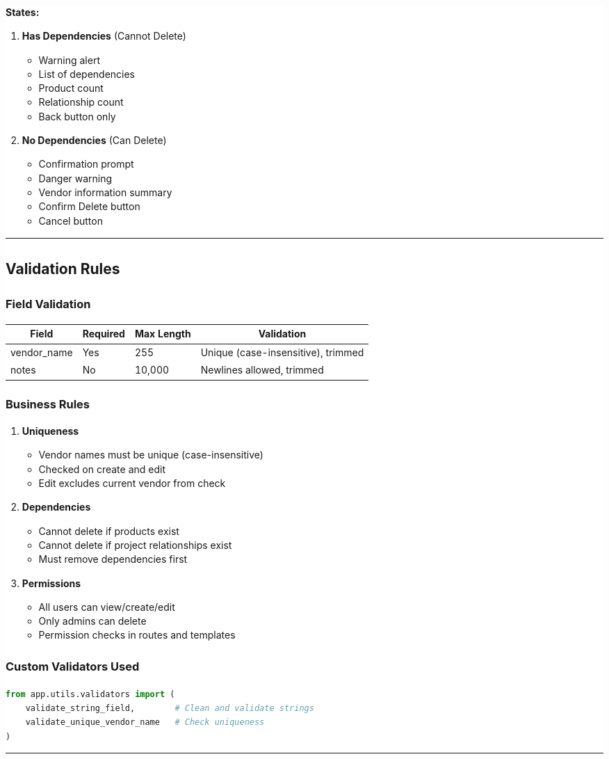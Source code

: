 **States:**

1. **Has Dependencies** (Cannot Delete)
   - Warning alert
   - List of dependencies
   - Product count
   - Relationship count
   - Back button only

2. **No Dependencies** (Can Delete)
   - Confirmation prompt
   - Danger warning
   - Vendor information summary
   - Confirm Delete button
   - Cancel button

---

## Validation Rules

### Field Validation

| Field | Required | Max Length | Validation |
|-------|----------|------------|------------|
| vendor_name | Yes | 255 | Unique (case-insensitive), trimmed |
| notes | No | 10,000 | Newlines allowed, trimmed |

### Business Rules

1. **Uniqueness**
   - Vendor names must be unique (case-insensitive)
   - Checked on create and edit
   - Edit excludes current vendor from check

2. **Dependencies**
   - Cannot delete if products exist
   - Cannot delete if project relationships exist
   - Must remove dependencies first

3. **Permissions**
   - All users can view/create/edit
   - Only admins can delete
   - Permission checks in routes and templates

### Custom Validators Used

```python
from app.utils.validators import (
    validate_string_field,        # Clean and validate strings
    validate_unique_vendor_name   # Check uniqueness
)
```

---